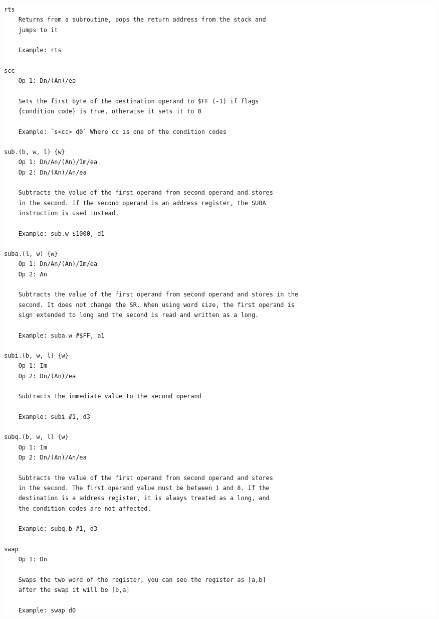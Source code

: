     rts
        Returns from a subroutine, pops the return address from the stack and
        jumps to it

        Example: rts

    scc
        Op 1: Dn/(An)/ea

        Sets the first byte of the destination operand to $FF (-1) if flags
        {condition code} is true, otherwise it sets it to 0

        Example: `s<cc> d0` Where cc is one of the condition codes

    sub.(b, w, l) {w}
        Op 1: Dn/An/(An)/Im/ea
        Op 2: Dn/(An)/An/ea

        Subtracts the value of the first operand from second operand and stores
        in the second. If the second operand is an address register, the SUBA
        instruction is used instead.

        Example: sub.w $1000, d1

    suba.(l, w) {w}
        Op 1: Dn/An/(An)/Im/ea
        Op 2: An

        Subtracts the value of the first operand from second operand and stores in the
        second. It does not change the SR. When using word size, the first operand is
        sign extended to long and the second is read and written as a long.

        Example: suba.w #$FF, a1

    subi.(b, w, l) {w}
        Op 1: Im
        Op 2: Dn/(An)/ea

        Subtracts the immediate value to the second operand

        Example: subi #1, d3

    subq.(b, w, l) {w}
        Op 1: Im
        Op 2: Dn/(An)/An/ea

        Subtracts the value of the first operand from second operand and stores
        in the second. The first operand value must be between 1 and 8. If the
        destination is a address register, it is always treated as a long, and
        the condition codes are not affected.

        Example: subq.b #1, d3

    swap
        Op 1: Dn

        Swaps the two word of the register, you can see the register as [a,b]
        after the swap it will be [b,a]

        Example: swap d0
